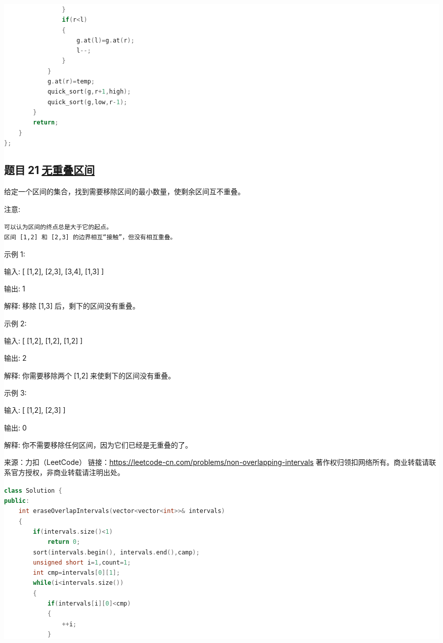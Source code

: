 ```c++
                }
                if(r<l)
                {
                    g.at(l)=g.at(r);
                    l--;
                }
            }
            g.at(r)=temp;
            quick_sort(g,r+1,high);
            quick_sort(g,low,r-1);
        }
        return;
    }
};
```

## 题目 21 [无重叠区间](https://leetcode-cn.com/problems/non-overlapping-intervals/)

给定一个区间的集合，找到需要移除区间的最小数量，使剩余区间互不重叠。

注意:

    可以认为区间的终点总是大于它的起点。
    区间 [1,2] 和 [2,3] 的边界相互“接触”，但没有相互重叠。

示例 1:

输入: [ [1,2], [2,3], [3,4], [1,3] ]

输出: 1

解释: 移除 [1,3] 后，剩下的区间没有重叠。

示例 2:

输入: [ [1,2], [1,2], [1,2] ]

输出: 2

解释: 你需要移除两个 [1,2] 来使剩下的区间没有重叠。

示例 3:

输入: [ [1,2], [2,3] ]

输出: 0

解释: 你不需要移除任何区间，因为它们已经是无重叠的了。

来源：力扣（LeetCode）
链接：https://leetcode-cn.com/problems/non-overlapping-intervals
著作权归领扣网络所有。商业转载请联系官方授权，非商业转载请注明出处。

```c++
class Solution {
public:
    int eraseOverlapIntervals(vector<vector<int>>& intervals) 
    {
        if(intervals.size()<1)
            return 0;
        sort(intervals.begin(), intervals.end(),camp);
        unsigned short i=1,count=1;
        int cmp=intervals[0][1];
        while(i<intervals.size())
        {
            if(intervals[i][0]<cmp)
            {
                ++i;
            }
```